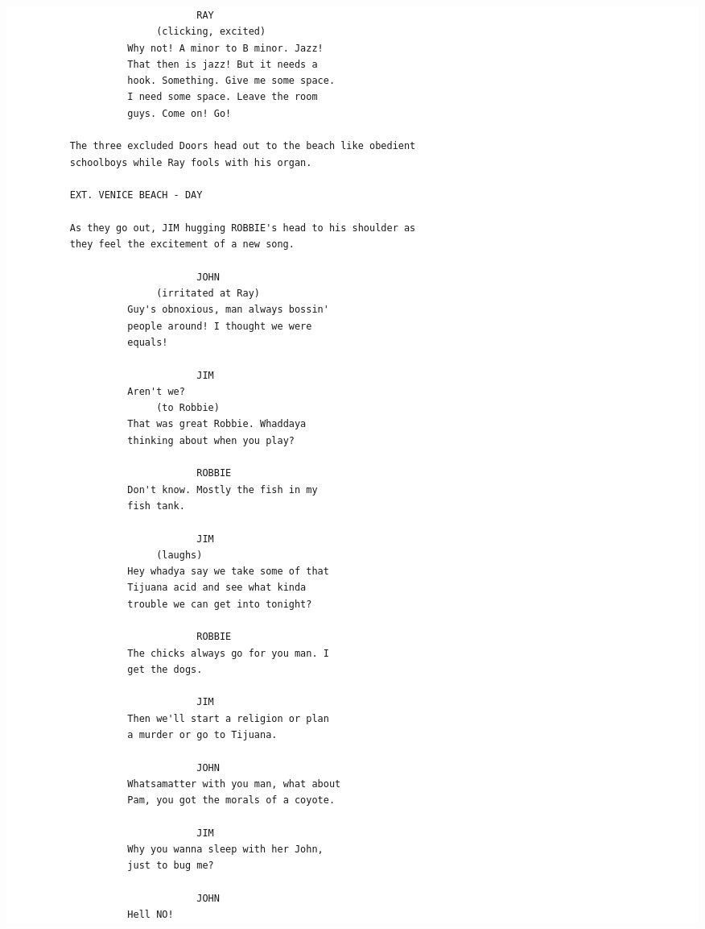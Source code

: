                                      RAY
                              (clicking, excited)
                         Why not! A minor to B minor. Jazz! 
                         That then is jazz! But it needs a 
                         hook. Something. Give me some space. 
                         I need some space. Leave the room 
                         guys. Come on! Go!

               The three excluded Doors head out to the beach like obedient 
               schoolboys while Ray fools with his organ.

               EXT. VENICE BEACH - DAY

               As they go out, JIM hugging ROBBIE's head to his shoulder as 
               they feel the excitement of a new song.

                                     JOHN
                              (irritated at Ray)
                         Guy's obnoxious, man always bossin' 
                         people around! I thought we were 
                         equals!

                                     JIM
                         Aren't we?
                              (to Robbie)
                         That was great Robbie. Whaddaya 
                         thinking about when you play?

                                     ROBBIE
                         Don't know. Mostly the fish in my 
                         fish tank.

                                     JIM
                              (laughs)
                         Hey whadya say we take some of that 
                         Tijuana acid and see what kinda 
                         trouble we can get into tonight?

                                     ROBBIE
                         The chicks always go for you man. I 
                         get the dogs.

                                     JIM
                         Then we'll start a religion or plan 
                         a murder or go to Tijuana.

                                     JOHN
                         Whatsamatter with you man, what about 
                         Pam, you got the morals of a coyote.

                                     JIM
                         Why you wanna sleep with her John, 
                         just to bug me?

                                     JOHN
                         Hell NO!
